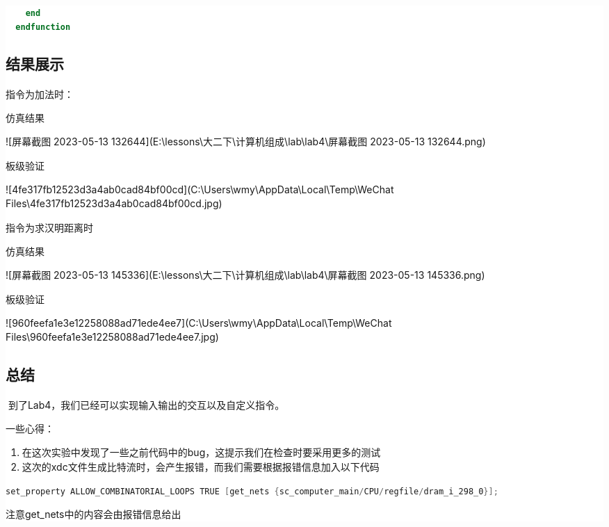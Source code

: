 ```verilog
    end
  endfunction
```

## 结果展示

指令为加法时：

仿真结果

![屏幕截图 2023-05-13 132644](E:\lessons\大二下\计算机组成\lab\lab4\屏幕截图 2023-05-13 132644.png)

板级验证

![4fe317fb12523d3a4ab0cad84bf00cd](C:\Users\wmy\AppData\Local\Temp\WeChat Files\4fe317fb12523d3a4ab0cad84bf00cd.jpg)

指令为求汉明距离时

仿真结果

![屏幕截图 2023-05-13 145336](E:\lessons\大二下\计算机组成\lab\lab4\屏幕截图 2023-05-13 145336.png)

板级验证

![960feefa1e3e12258088ad71ede4ee7](C:\Users\wmy\AppData\Local\Temp\WeChat Files\960feefa1e3e12258088ad71ede4ee7.jpg)

## 总结

​	到了Lab4，我们已经可以实现输入输出的交互以及自定义指令。

一些心得：

1. 在这次实验中发现了一些之前代码中的bug，这提示我们在检查时要采用更多的测试
2. 这次的xdc文件生成比特流时，会产生报错，而我们需要根据报错信息加入以下代码

```verilog
set_property ALLOW_COMBINATORIAL_LOOPS TRUE [get_nets {sc_computer_main/CPU/regfile/dram_i_298_0}];
```

注意get_nets中的内容会由报错信息给出
